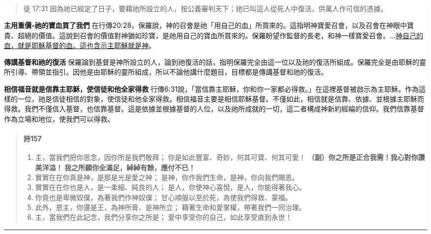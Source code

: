 > 徒 17:31 因為祂已經定了日子，要藉祂所設立的人，按公義審判天下；祂已叫這人從死人中復活，供萬人作可信的憑據。

**主用重價-祂的寶血買了我們** 在行傳20:28，保羅說，神的召會是祂「用自己的血」所買來的。這指明神寶愛召會，以及召會在神眼中寶貴、超絕的價值。這說到召會的價值對神猶如珍寶，是祂用自己的寶血所買來的。保羅盼望作監督的長老，和神一樣寶愛召會。...<u>神自己的血，就是耶穌基督的血。這也含示主耶穌就是神</u>。

**傳講基督和祂的復活** 保羅論到基督是神所設立的人，論到祂復活的話，指明保羅完全由這一位以及祂的復活所組成。保羅完全是由耶穌的靈所引導、帶領並指引。因他是由耶穌的靈所組成，所以不論他講什麼題目，目標都是傳講基督和祂的復活。

**相信福音就是信靠主耶穌，使信徒和他全家得救** 行傳6:31說，「當信靠主耶穌，你和你一家都必得救。」在這裡基督被啟示為主耶穌。作為這樣的一位，祂是信徒相信的對象，使信徒和他全家得救。相信福音主要是相信耶穌基督。不僅如此，相信就是信靠、依據、並根據主耶穌而得救。我們不僅信入基督，也信靠基督。這是依據並根據基督的人位，以及祂所成就的一切，這二者構成神新約經綸的信仰。我們信靠基督作為立場和地位，使我們可以得救。

> #### 詩157
> 1. 主，當我們把你思念，因你所是我們敬拜； 你是如此豐富、奇妙，何其可寶、何其可愛！
> **（副）你之所是正合我需！我心對你讚美洋溢！ 我之所願你全滿足，綽綽有餘，應付不已！**
> 2. 實實在在你真是神，是那是光是愛之神； 是神，你作我們生命，是神，你向我們賜恩。 
> 3. 實實在在你也是人，是一柔細、純良的人； 是人，你使神心喜悅，是人，你能得著我心。
> 4. 你竟也是卑微奴僕，為著我們作神奴僕； 甘心順服以至於死，為使我們得救、蒙福。
> 5. 此外，恩主，你還是王，為神所膏、是神所立； 藉著生命和愛掌權，帶著我們一同治理。
> 6. 主，當我們在此記念，我們分享你之所是； 愛中享受你的自己，如此享受直到永世！

___

